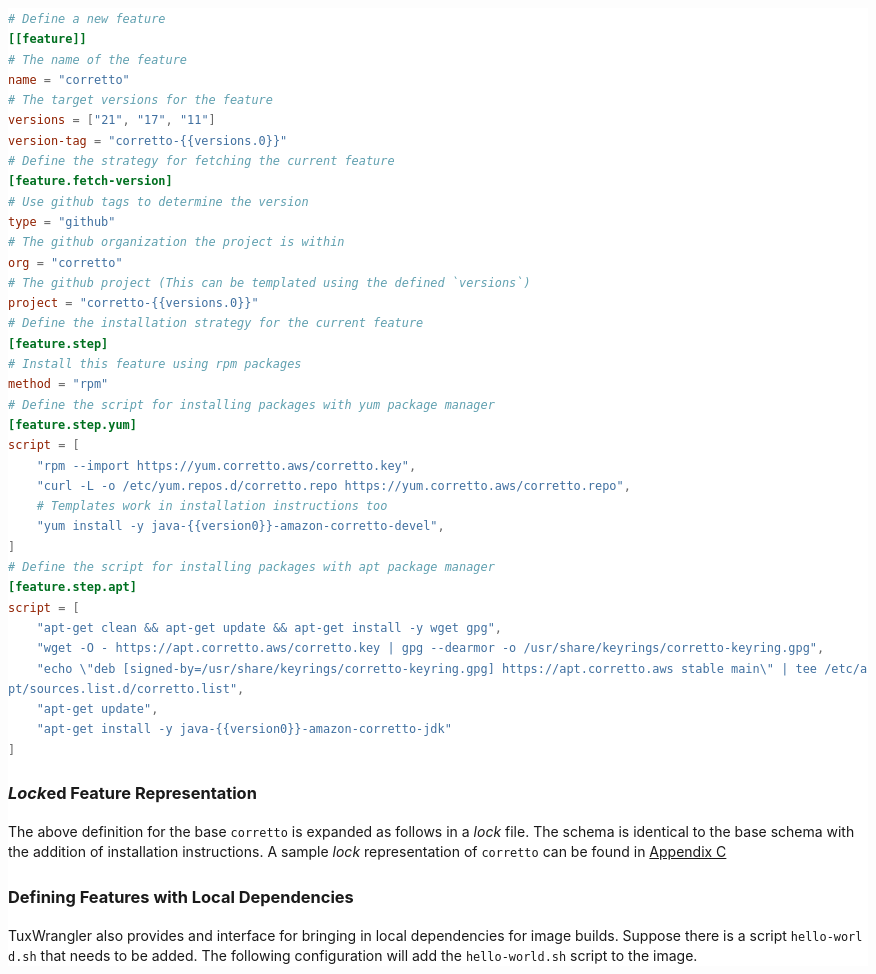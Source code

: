 ```toml
# Define a new feature
[[feature]]
# The name of the feature
name = "corretto"
# The target versions for the feature
versions = ["21", "17", "11"]
version-tag = "corretto-{{versions.0}}"
# Define the strategy for fetching the current feature
[feature.fetch-version]
# Use github tags to determine the version
type = "github"
# The github organization the project is within
org = "corretto"
# The github project (This can be templated using the defined `versions`)
project = "corretto-{{versions.0}}"
# Define the installation strategy for the current feature
[feature.step]
# Install this feature using rpm packages
method = "rpm"
# Define the script for installing packages with yum package manager
[feature.step.yum]
script = [
    "rpm --import https://yum.corretto.aws/corretto.key",
    "curl -L -o /etc/yum.repos.d/corretto.repo https://yum.corretto.aws/corretto.repo",
    # Templates work in installation instructions too
    "yum install -y java-{{version0}}-amazon-corretto-devel",
]
# Define the script for installing packages with apt package manager
[feature.step.apt]
script = [
    "apt-get clean && apt-get update && apt-get install -y wget gpg",
    "wget -O - https://apt.corretto.aws/corretto.key | gpg --dearmor -o /usr/share/keyrings/corretto-keyring.gpg",
    "echo \"deb [signed-by=/usr/share/keyrings/corretto-keyring.gpg] https://apt.corretto.aws stable main\" | tee /etc/apt/sources.list.d/corretto.list",
    "apt-get update",
    "apt-get install -y java-{{version0}}-amazon-corretto-jdk"
]
```

### *Lock*ed Feature Representation

The above definition for the base `corretto` is expanded as follows in a *lock* file.
The schema is identical to the base schema with the addition of installation instructions.
A sample *lock* representation of `corretto` can be found in [Appendix C](#appendix-c-lock-representation-for-corretto)

### Defining Features with Local Dependencies

TuxWrangler also provides and interface for bringing in local dependencies for image builds.
Suppose there is a script `hello-world.sh` that needs to be added.
The following configuration will add the `hello-world.sh` script to the image.
